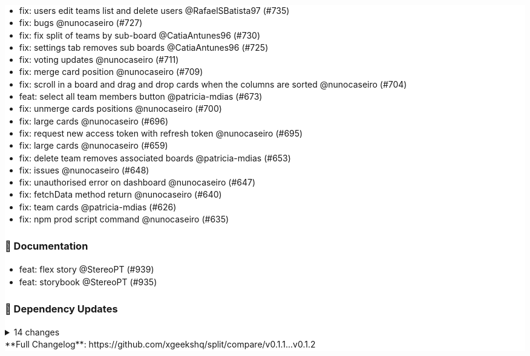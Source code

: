 - fix: users edit teams list and delete users @RafaelSBatista97 (#735)
- fix: bugs @nunocaseiro (#727)
- fix: fix split of teams by sub-board @CatiaAntunes96 (#730)
- fix: settings tab removes sub boards @CatiaAntunes96 (#725)
- fix: voting updates @nunocaseiro (#711)
- fix: merge card position @nunocaseiro (#709)
- fix: scroll in a board and drag and drop cards when the columns are sorted @nunocaseiro (#704)
- feat: select all team members button @patricia-mdias (#673)
- fix: unmerge cards positions @nunocaseiro (#700)
- fix: large cards @nunocaseiro (#696)
- fix: request new access token with refresh token @nunocaseiro (#695)
- fix: large cards @nunocaseiro (#659)
- fix: delete team removes associated boards @patricia-mdias (#653)
- fix: issues @nunocaseiro (#648)
- fix: unauthorised error on dashboard @nunocaseiro (#647)
- fix: fetchData method return @nunocaseiro (#640)
- fix: team cards @patricia-mdias (#626)
- fix: npm prod script command @nunocaseiro (#635)

### 📄 Documentation

- feat: flex story @StereoPT (#939)
- feat: storybook @StereoPT (#935)

### 🧩 Dependency Updates

<details><summary>14 changes</summary></details>
**Full Changelog**: https://github.com/xgeekshq/split/compare/v0.1.1...v0.1.2